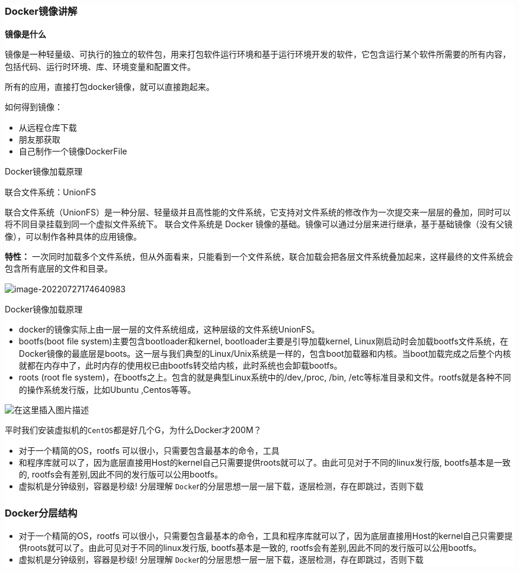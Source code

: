 

### Docker镜像讲解

**镜像是什么**

镜像是一种轻量级、可执行的独立的软件包，用来打包软件运行环境和基于运行环境开发的软件，它包含运行某个软件所需要的所有内容，包括代码、运行时环境、库、环境变量和配置文件。

所有的应用，直接打包docker镜像，就可以直接跑起来。

如何得到镜像：

- 从远程仓库下载
- 朋友那获取
- 自己制作一个镜像DockerFile









Docker镜像加载原理

联合文件系统：UnionFS

联合文件系统（UnionFS）是一种分层、轻量级并且高性能的文件系统，它支持对文件系统的修改作为一次提交来一层层的叠加，同时可以将不同目录挂载到同一个虚拟文件系统下。
联合文件系统是 Docker 镜像的基础。镜像可以通过分层来进行继承，基于基础镜像（没有父镜像），可以制作各种具体的应用镜像。

**特性：**
一次同时加载多个文件系统，但从外面看来，只能看到一个文件系统，联合加载会把各层文件系统叠加起来，这样最终的文件系统会包含所有底层的文件和目录。

![image-20220727174640983](D:\Learning\技术栈\Docker\Assests\docker3.png)



Docker镜像加载原理

- docker的镜像实际上由一层一层的文件系统组成，这种层级的文件系统UnionFS。
- bootfs(boot file system)主要包含bootloader和kernel, bootloader主要是引导加载kernel, Linux刚启动时会加载bootfs文件系统，在Docker镜像的最底层是boots。这一层与我们典型的Linux/Unix系统是一样的，包含boot加载器和内核。当boot加载完成之后整个内核就都在内存中了，此时内存的使用权已由bootfs转交给内核，此时系统也会卸载bootfs。
- roots (root fle system)，在bootfs之上。包含的就是典型Linux系统中的/dev,/proc, /bin, /etc等标准目录和文件。rootfs就是各种不同的操作系统发行版，比如Ubuntu ,Centos等等。

![在这里插入图片描述](D:\Learning\技术栈\Docker\Assests\docker4.jpg)

平时我们安装虚拟机的`CentOS`都是好几个G，为什么Docker才200M？

- 对于一个精简的OS，rootfs 可以很小，只需要包含最基本的命令，工具
- 和程序库就可以了，因为底层直接用Host的kernel自己只需要提供roots就可以了。由此可见对于不同的linux发行版, bootfs基本是一致的, rootfs会有差别,因此不同的发行版可以公用bootfs。
- 虚拟机是分钟级别，容器是秒级! 分层理解 `Docke`r的分层思想一层一层下载，逐层检测，存在即跳过，否则下载



### Docker分层结构

- 对于一个精简的OS，rootfs 可以很小，只需要包含最基本的命令，工具和程序库就可以了，因为底层直接用Host的kernel自己只需要提供roots就可以了。由此可见对于不同的linux发行版, bootfs基本是一致的, rootfs会有差别,因此不同的发行版可以公用bootfs。
- 虚拟机是分钟级别，容器是秒级! 分层理解 `Docke`r的分层思想一层一层下载，逐层检测，存在即跳过，否则下载
